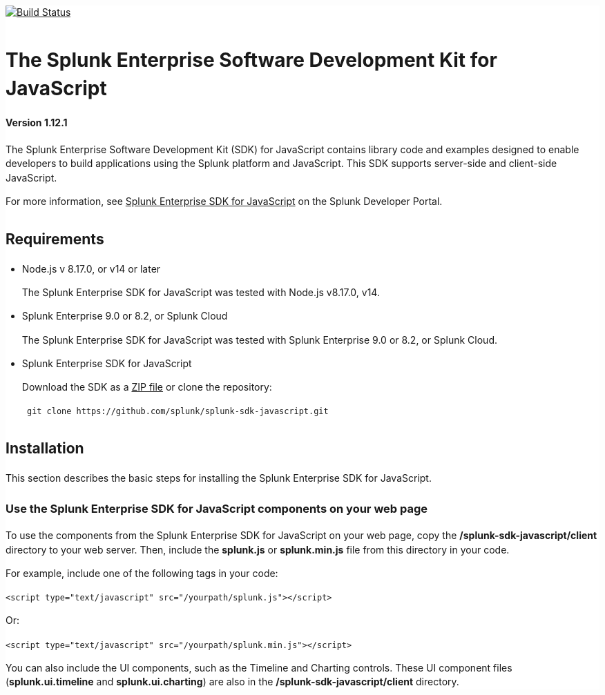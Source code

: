 [![Build Status](https://travis-ci.org/splunk/splunk-sdk-javascript.svg?branch=master)](https://travis-ci.org/splunk/splunk-sdk-javascript)
# The Splunk Enterprise Software Development Kit for JavaScript

#### Version 1.12.1

The Splunk Enterprise Software Development Kit (SDK) for JavaScript contains library code and examples designed to enable developers to build applications using the Splunk platform and JavaScript. This SDK supports server-side and client-side JavaScript.

For more information, see [Splunk Enterprise SDK for JavaScript](https://dev.splunk.com/enterprise/docs/devtools/javascript/sdk-javascript/) on the Splunk Developer Portal.

## Requirements

* Node.js v 8.17.0, or v14 or later

    The Splunk Enterprise SDK for JavaScript was tested with Node.js v8.17.0, v14. 

* Splunk Enterprise 9.0 or 8.2, or Splunk Cloud

    The Splunk Enterprise SDK for JavaScript was tested with Splunk Enterprise 9.0 or 8.2, or Splunk Cloud. 

*  Splunk Enterprise SDK for JavaScript

    Download the SDK as a [ZIP file](https://github.com/splunk/splunk-sdk-javascript/zipball/master) or clone the repository:

        git clone https://github.com/splunk/splunk-sdk-javascript.git


## Installation

This section describes the basic steps for installing the Splunk Enterprise SDK for JavaScript.


### Use the Splunk Enterprise SDK for JavaScript components on your web page

To use the components from the Splunk Enterprise SDK for JavaScript on your web page, copy the **/splunk-sdk-javascript/client** directory to your web server.
Then, include the **splunk.js** or **splunk.min.js** file from this directory in your code.

For example, include one of the following tags in your code:

    <script type="text/javascript" src="/yourpath/splunk.js"></script>

Or:

    <script type="text/javascript" src="/yourpath/splunk.min.js"></script>

You can also include the UI components, such as the Timeline and Charting controls. These UI component files (**splunk.ui.timeline** and **splunk.ui.charting**) are also in the **/splunk-sdk-javascript/client** directory.
